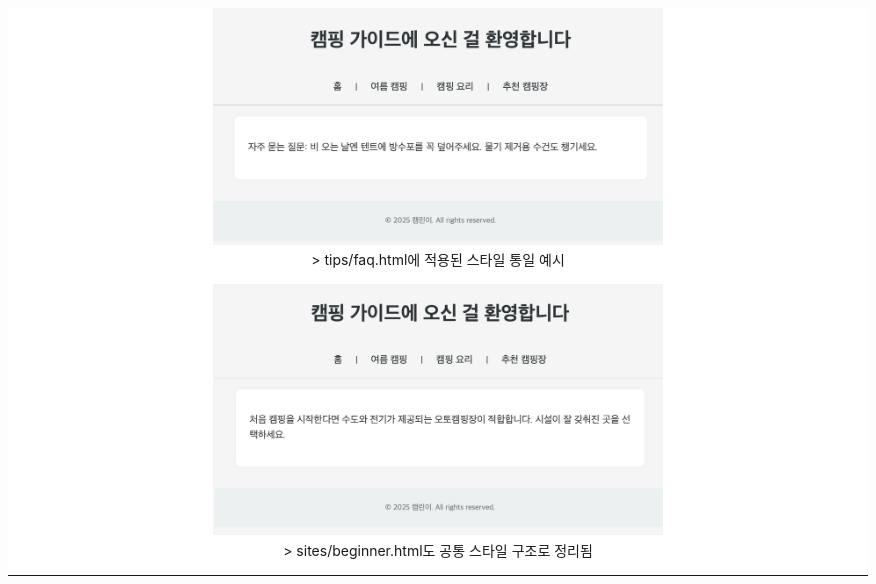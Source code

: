 <p align="center">
  <img src="https://raw.githubusercontent.com/heeary-dev/cloud-journey/main/images/day32-style-unified-tips.png" width="450" /><br/>
  > tips/faq.html에 적용된 스타일 통일 예시
</p>

<p align="center">
  <img src="https://raw.githubusercontent.com/heeary-dev/cloud-journey/main/images/day32-style-unified-sites.png" width="450" /><br/>
  > sites/beginner.html도 공통 스타일 구조로 정리됨
</p>

---